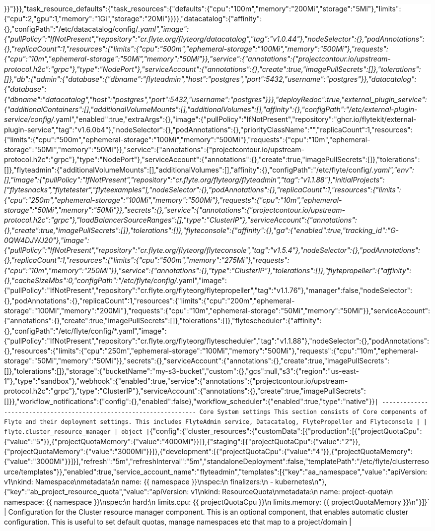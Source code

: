 }}"}}},"task_resource_defaults":{"task_resources":{"defaults":{"cpu":"100m","memory":"200Mi","storage":"5Mi"},"limits":{"cpu":2,"gpu":1,"memory":"1Gi","storage":"20Mi"}}}},"datacatalog":{"affinity":{},"configPath":"/etc/datacatalog/config/*.yaml","image":{"pullPolicy":"IfNotPresent","repository":"cr.flyte.org/flyteorg/datacatalog","tag":"v1.0.44"},"nodeSelector":{},"podAnnotations":{},"replicaCount":1,"resources":{"limits":{"cpu":"500m","ephemeral-storage":"100Mi","memory":"500Mi"},"requests":{"cpu":"10m","ephemeral-storage":"50Mi","memory":"50Mi"}},"service":{"annotations":{"projectcontour.io/upstream-protocol.h2c":"grpc"},"type":"NodePort"},"serviceAccount":{"annotations":{},"create":true,"imagePullSecrets":[]},"tolerations":[]},"db":{"admin":{"database":{"dbname":"flyteadmin","host":"postgres","port":5432,"username":"postgres"}},"datacatalog":{"database":{"dbname":"datacatalog","host":"postgres","port":5432,"username":"postgres"}}},"deployRedoc":true,"external_plugin_service":{"additionalContainers":[],"additionalVolumeMounts":[],"additionalVolumes":[],"affinity":{},"configPath":"/etc/external-plugin-service/config/*.yaml","enabled":true,"extraArgs":{},"image":{"pullPolicy":"IfNotPresent","repository":"ghcr.io/flytekit/external-plugin-service","tag":"v1.6.0b4"},"nodeSelector":{},"podAnnotations":{},"priorityClassName":"","replicaCount":1,"resources":{"limits":{"cpu":"500m","ephemeral-storage":"100Mi","memory":"500Mi"},"requests":{"cpu":"10m","ephemeral-storage":"50Mi","memory":"50Mi"}},"service":{"annotations":{"projectcontour.io/upstream-protocol.h2c":"grpc"},"type":"NodePort"},"serviceAccount":{"annotations":{},"create":true,"imagePullSecrets":[]},"tolerations":[]},"flyteadmin":{"additionalVolumeMounts":[],"additionalVolumes":[],"affinity":{},"configPath":"/etc/flyte/config/*.yaml","env":[],"image":{"pullPolicy":"IfNotPresent","repository":"cr.flyte.org/flyteorg/flyteadmin","tag":"v1.1.88"},"initialProjects":["flytesnacks","flytetester","flyteexamples"],"nodeSelector":{},"podAnnotations":{},"replicaCount":1,"resources":{"limits":{"cpu":"250m","ephemeral-storage":"100Mi","memory":"500Mi"},"requests":{"cpu":"10m","ephemeral-storage":"50Mi","memory":"50Mi"}},"secrets":{},"service":{"annotations":{"projectcontour.io/upstream-protocol.h2c":"grpc"},"loadBalancerSourceRanges":[],"type":"ClusterIP"},"serviceAccount":{"annotations":{},"create":true,"imagePullSecrets":[]},"tolerations":[]},"flyteconsole":{"affinity":{},"ga":{"enabled":true,"tracking_id":"G-0QW4DJWJ20"},"image":{"pullPolicy":"IfNotPresent","repository":"cr.flyte.org/flyteorg/flyteconsole","tag":"v1.5.4"},"nodeSelector":{},"podAnnotations":{},"replicaCount":1,"resources":{"limits":{"cpu":"500m","memory":"275Mi"},"requests":{"cpu":"10m","memory":"250Mi"}},"service":{"annotations":{},"type":"ClusterIP"},"tolerations":[]},"flytepropeller":{"affinity":{},"cacheSizeMbs":0,"configPath":"/etc/flyte/config/*.yaml","image":{"pullPolicy":"IfNotPresent","repository":"cr.flyte.org/flyteorg/flytepropeller","tag":"v1.1.76"},"manager":false,"nodeSelector":{},"podAnnotations":{},"replicaCount":1,"resources":{"limits":{"cpu":"200m","ephemeral-storage":"100Mi","memory":"200Mi"},"requests":{"cpu":"10m","ephemeral-storage":"50Mi","memory":"50Mi"}},"serviceAccount":{"annotations":{},"create":true,"imagePullSecrets":[]},"tolerations":[]},"flytescheduler":{"affinity":{},"configPath":"/etc/flyte/config/*.yaml","image":{"pullPolicy":"IfNotPresent","repository":"cr.flyte.org/flyteorg/flytescheduler","tag":"v1.1.88"},"nodeSelector":{},"podAnnotations":{},"resources":{"limits":{"cpu":"250m","ephemeral-storage":"100Mi","memory":"500Mi"},"requests":{"cpu":"10m","ephemeral-storage":"50Mi","memory":"50Mi"}},"secrets":{},"serviceAccount":{"annotations":{},"create":true,"imagePullSecrets":[]},"tolerations":[]},"storage":{"bucketName":"my-s3-bucket","custom":{},"gcs":null,"s3":{"region":"us-east-1"},"type":"sandbox"},"webhook":{"enabled":true,"service":{"annotations":{"projectcontour.io/upstream-protocol.h2c":"grpc"},"type":"ClusterIP"},"serviceAccount":{"annotations":{},"create":true,"imagePullSecrets":[]}},"workflow_notifications":{"config":{},"enabled":false},"workflow_scheduler":{"enabled":true,"type":"native"}}` | ------------------------------------------------------------------- Core System settings This section consists of Core components of Flyte and their deployment settings. This includes FlyteAdmin service, Datacatalog, FlytePropeller and Flyteconsole |
| flyte.cluster_resource_manager | object | `{"config":{"cluster_resources":{"customData":[{"production":[{"projectQuotaCpu":{"value":"5"}},{"projectQuotaMemory":{"value":"4000Mi"}}]},{"staging":[{"projectQuotaCpu":{"value":"2"}},{"projectQuotaMemory":{"value":"3000Mi"}}]},{"development":[{"projectQuotaCpu":{"value":"4"}},{"projectQuotaMemory":{"value":"3000Mi"}}]}],"refresh":"5m","refreshInterval":"5m","standaloneDeployment":false,"templatePath":"/etc/flyte/clusterresource/templates"}},"enabled":true,"service_account_name":"flyteadmin","templates":[{"key":"aa_namespace","value":"apiVersion: v1\nkind: Namespace\nmetadata:\n  name: {{ namespace }}\nspec:\n  finalizers:\n  - kubernetes\n"},{"key":"ab_project_resource_quota","value":"apiVersion: v1\nkind: ResourceQuota\nmetadata:\n  name: project-quota\n  namespace: {{ namespace }}\nspec:\n  hard:\n    limits.cpu: {{ projectQuotaCpu }}\n    limits.memory: {{ projectQuotaMemory }}\n"}]}` | Configuration for the Cluster resource manager component. This is an optional component, that enables automatic cluster configuration. This is useful to set default quotas, manage namespaces etc that map to a project/domain |